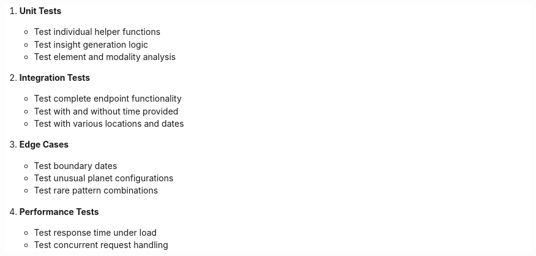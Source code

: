1. **Unit Tests**
   - Test individual helper functions
   - Test insight generation logic
   - Test element and modality analysis

2. **Integration Tests**
   - Test complete endpoint functionality
   - Test with and without time provided
   - Test with various locations and dates

3. **Edge Cases**
   - Test boundary dates
   - Test unusual planet configurations
   - Test rare pattern combinations

4. **Performance Tests**
   - Test response time under load
   - Test concurrent request handling 